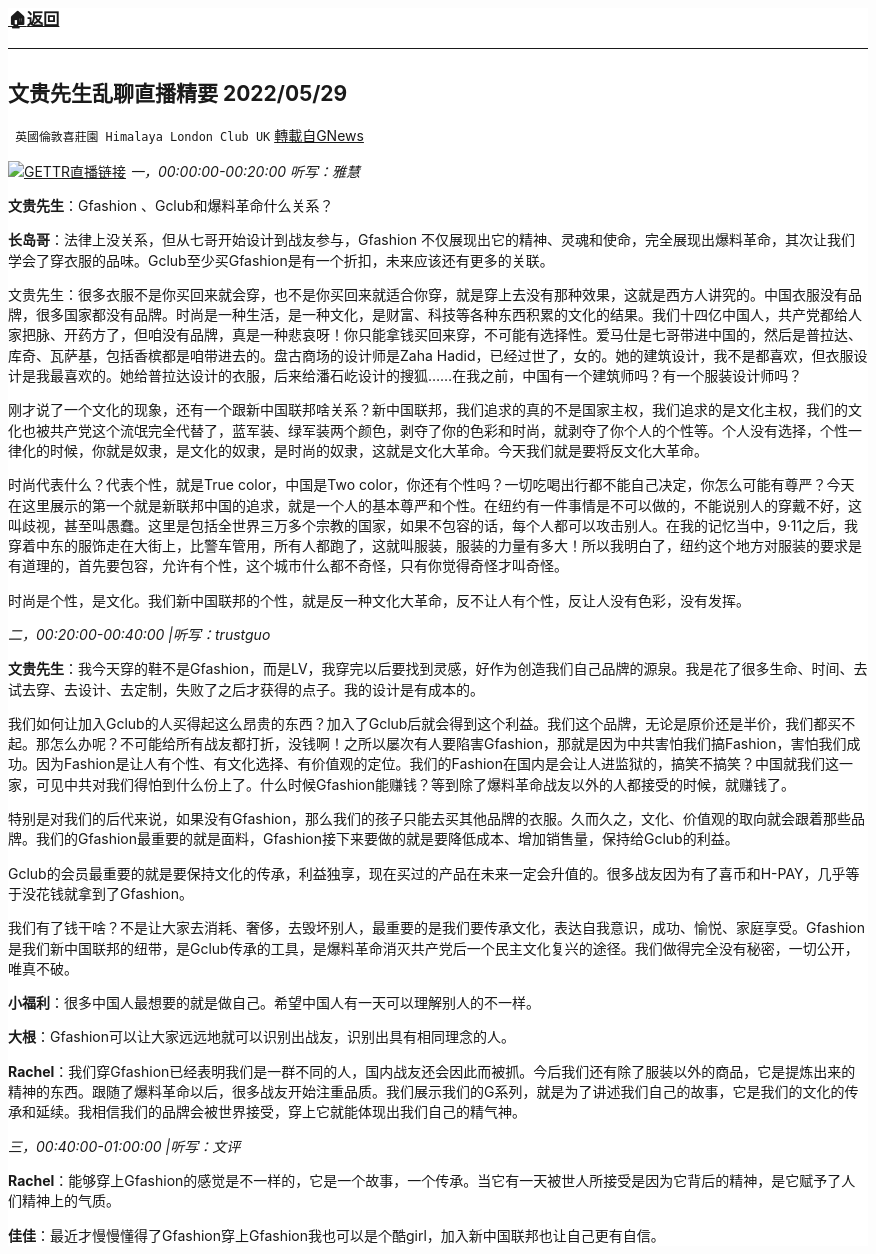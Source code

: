 ###  [:house:返回](README.md)
---


## 文贵先生乱聊直播精要 2022/05/29
` 英國倫敦喜莊園 Himalaya London Club UK` [轉載自GNews](https://gnews.org/zh-hans/2636685/)

![](https://assets.gnews.org/wp-content/uploads/2022/05/051505_1653991213.jpg)[GETTR直播链接](https://gettr.com/streaming/p1bvpwd3840) 
*一，00:00:00-00:20:00 听写：雅慧*
 
**文贵先生**：Gfashion 、Gclub和爆料革命什么关系？
 
**长岛哥**：法律上没关系，但从七哥开始设计到战友参与，Gfashion 不仅展现出它的精神、灵魂和使命，完全展现出爆料革命，其次让我们学会了穿衣服的品味。Gclub至少买Gfashion是有一个折扣，未来应该还有更多的关联。
 
文贵先生：很多衣服不是你买回来就会穿，也不是你买回来就适合你穿，就是穿上去没有那种效果，这就是西方人讲究的。中国衣服没有品牌，很多国家都没有品牌。时尚是一种生活，是一种文化，是财富、科技等各种东西积累的文化的结果。我们十四亿中国人，共产党都给人家把脉、开药方了，但咱没有品牌，真是一种悲哀呀！你只能拿钱买回来穿，不可能有选择性。爱马仕是七哥带进中国的，然后是普拉达、库奇、瓦萨基，包括香槟都是咱带进去的。盘古商场的设计师是Zaha Hadid，已经过世了，女的。她的建筑设计，我不是都喜欢，但衣服设计是我最喜欢的。她给普拉达设计的衣服，后来给潘石屹设计的搜狐……在我之前，中国有一个建筑师吗？有一个服装设计师吗？
 
刚才说了一个文化的现象，还有一个跟新中国联邦啥关系？新中国联邦，我们追求的真的不是国家主权，我们追求的是文化主权，我们的文化也被共产党这个流氓完全代替了，蓝军装、绿军装两个颜色，剥夺了你的色彩和时尚，就剥夺了你个人的个性等。个人没有选择，个性一律化的时候，你就是奴隶，是文化的奴隶，是时尚的奴隶，这就是文化大革命。今天我们就是要将反文化大革命。
 
时尚代表什么？代表个性，就是True color，中国是Two color，你还有个性吗？一切吃喝出行都不能自己决定，你怎么可能有尊严？今天在这里展示的第一个就是新联邦中国的追求，就是一个人的基本尊严和个性。在纽约有一件事情是不可以做的，不能说别人的穿戴不好，这叫歧视，甚至叫愚蠢。这里是包括全世界三万多个宗教的国家，如果不包容的话，每个人都可以攻击别人。在我的记忆当中，9·11之后，我穿着中东的服饰走在大街上，比警车管用，所有人都跑了，这就叫服装，服装的力量有多大！所以我明白了，纽约这个地方对服装的要求是有道理的，首先要包容，允许有个性，这个城市什么都不奇怪，只有你觉得奇怪才叫奇怪。
 
时尚是个性，是文化。我们新中国联邦的个性，就是反一种文化大革命，反不让人有个性，反让人没有色彩，没有发挥。
 
*二，00:20:00-00:40:00  |听写：trustguo*
 
**文贵先生**：我今天穿的鞋不是Gfashion，而是LV，我穿完以后要找到灵感，好作为创造我们自己品牌的源泉。我是花了很多生命、时间、去试去穿、去设计、去定制，失败了之后才获得的点子。我的设计是有成本的。
 
我们如何让加入Gclub的人买得起这么昂贵的东西？加入了Gclub后就会得到这个利益。我们这个品牌，无论是原价还是半价，我们都买不起。那怎么办呢？不可能给所有战友都打折，没钱啊！之所以屡次有人要陷害Gfashion，那就是因为中共害怕我们搞Fashion，害怕我们成功。因为Fashion是让人有个性、有文化选择、有价值观的定位。我们的Fashion在国内是会让人进监狱的，搞笑不搞笑？中国就我们这一家，可见中共对我们得怕到什么份上了。什么时候Gfashion能赚钱？等到除了爆料革命战友以外的人都接受的时候，就赚钱了。
 
特别是对我们的后代来说，如果没有Gfashion，那么我们的孩子只能去买其他品牌的衣服。久而久之，文化、价值观的取向就会跟着那些品牌。我们的Gfashion最重要的就是面料，Gfashion接下来要做的就是要降低成本、增加销售量，保持给Gclub的利益。
 
Gclub的会员最重要的就是要保持文化的传承，利益独享，现在买过的产品在未来一定会升值的。很多战友因为有了喜币和H-PAY，几乎等于没花钱就拿到了Gfashion。
 
我们有了钱干啥？不是让大家去消耗、奢侈，去毁坏别人，最重要的是我们要传承文化，表达自我意识，成功、愉悦、家庭享受。Gfashion是我们新中国联邦的纽带，是Gclub传承的工具，是爆料革命消灭共产党后一个民主文化复兴的途径。我们做得完全没有秘密，一切公开，唯真不破。
 
**小福利**：很多中国人最想要的就是做自己。希望中国人有一天可以理解别人的不一样。
 
**大根**：Gfashion可以让大家远远地就可以识别出战友，识别出具有相同理念的人。
 
**Rachel**：我们穿Gfashion已经表明我们是一群不同的人，国内战友还会因此而被抓。今后我们还有除了服装以外的商品，它是提炼出来的精神的东西。跟随了爆料革命以后，很多战友开始注重品质。我们展示我们的G系列，就是为了讲述我们自己的故事，它是我们的文化的传承和延续。我相信我们的品牌会被世界接受，穿上它就能体现出我们自己的精气神。
 
*三，00:40:00-01:00:00 |听写：文评*
 
**Rachel**：能够穿上Gfashion的感觉是不一样的，它是一个故事，一个传承。当它有一天被世人所接受是因为它背后的精神，是它赋予了人们精神上的气质。
 
**佳佳**：最近才慢慢懂得了Gfashion穿上Gfashion我也可以是个酷girl，加入新中国联邦也让自己更有自信。
 